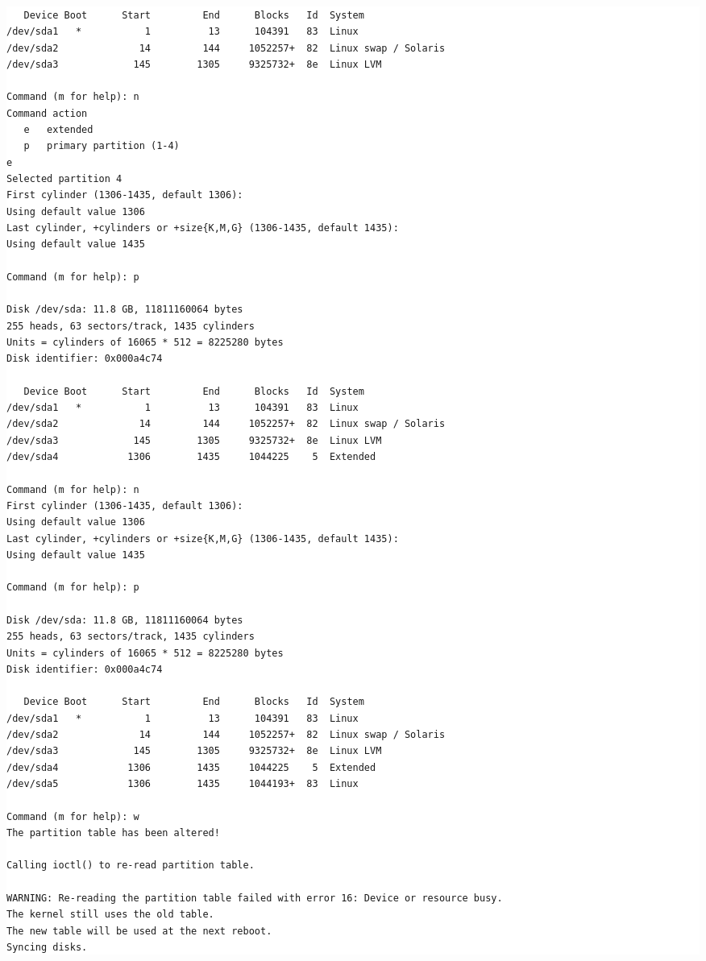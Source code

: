        Device Boot      Start         End      Blocks   Id  System
    /dev/sda1   *           1          13      104391   83  Linux
    /dev/sda2              14         144     1052257+  82  Linux swap / Solaris
    /dev/sda3             145        1305     9325732+  8e  Linux LVM
    
    Command (m for help): n
    Command action
       e   extended
       p   primary partition (1-4)
    e
    Selected partition 4
    First cylinder (1306-1435, default 1306):
    Using default value 1306
    Last cylinder, +cylinders or +size{K,M,G} (1306-1435, default 1435):
    Using default value 1435
    
    Command (m for help): p
    
    Disk /dev/sda: 11.8 GB, 11811160064 bytes
    255 heads, 63 sectors/track, 1435 cylinders
    Units = cylinders of 16065 * 512 = 8225280 bytes
    Disk identifier: 0x000a4c74
    
       Device Boot      Start         End      Blocks   Id  System
    /dev/sda1   *           1          13      104391   83  Linux
    /dev/sda2              14         144     1052257+  82  Linux swap / Solaris
    /dev/sda3             145        1305     9325732+  8e  Linux LVM
    /dev/sda4            1306        1435     1044225    5  Extended
    
    Command (m for help): n
    First cylinder (1306-1435, default 1306):
    Using default value 1306
    Last cylinder, +cylinders or +size{K,M,G} (1306-1435, default 1435):
    Using default value 1435
    
    Command (m for help): p
    
    Disk /dev/sda: 11.8 GB, 11811160064 bytes
    255 heads, 63 sectors/track, 1435 cylinders
    Units = cylinders of 16065 * 512 = 8225280 bytes
    Disk identifier: 0x000a4c74
    
       Device Boot      Start         End      Blocks   Id  System
    /dev/sda1   *           1          13      104391   83  Linux
    /dev/sda2              14         144     1052257+  82  Linux swap / Solaris
    /dev/sda3             145        1305     9325732+  8e  Linux LVM
    /dev/sda4            1306        1435     1044225    5  Extended
    /dev/sda5            1306        1435     1044193+  83  Linux
    
    Command (m for help): w
    The partition table has been altered!
    
    Calling ioctl() to re-read partition table.
    
    WARNING: Re-reading the partition table failed with error 16: Device or resource busy.
    The kernel still uses the old table.
    The new table will be used at the next reboot.
    Syncing disks.
    